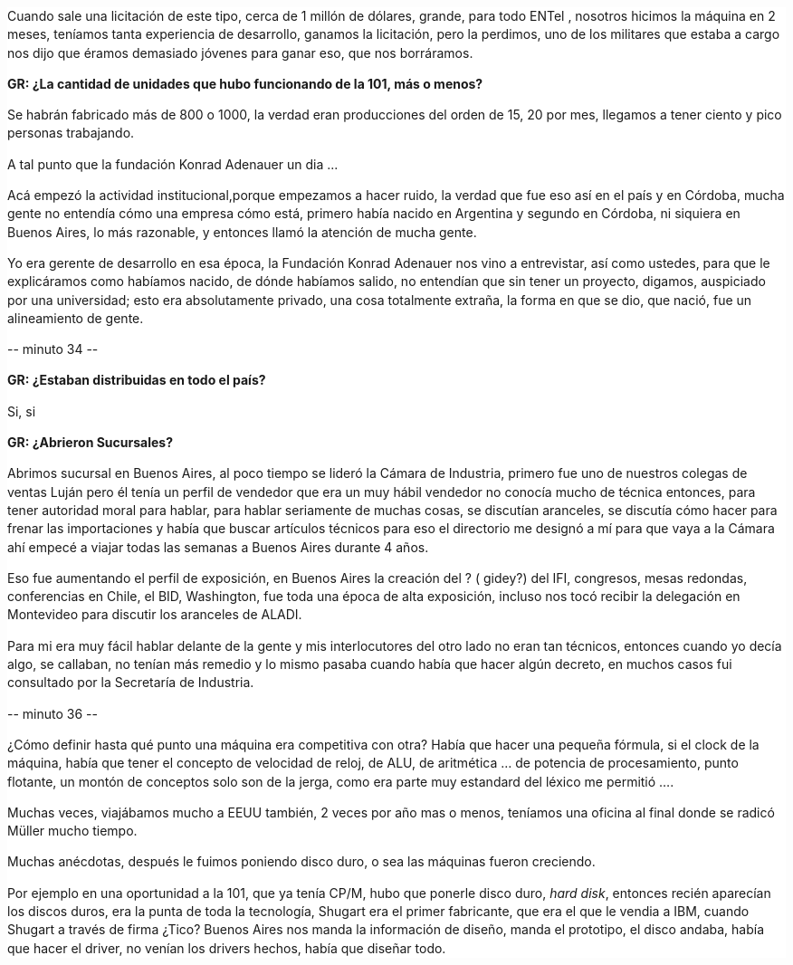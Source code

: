 Cuando sale una licitación de este tipo, cerca de 1 millón de dólares, grande, para todo ENTel , nosotros hicimos la máquina en 2 meses, teníamos tanta experiencia de desarrollo, ganamos la licitación, pero la perdimos, uno de los militares que estaba a cargo nos dijo que éramos demasiado jóvenes para ganar eso, que nos borráramos.

**GR: ¿La cantidad de unidades que hubo funcionando de la 101, más o menos?**

Se habrán fabricado más de 800 o 1000, la verdad eran producciones del orden de 15, 20 por mes, llegamos a tener ciento y pico personas trabajando.

A tal punto que la fundación Konrad Adenauer un dia ...

Acá empezó la actividad institucional,porque empezamos a hacer ruido, la verdad que fue eso así en el país y en Córdoba, mucha gente no entendía cómo una empresa cómo está, primero había nacido en Argentina y segundo en Córdoba, ni siquiera en Buenos Aires, lo más razonable, y entonces llamó la atención de mucha gente.

Yo era gerente de desarrollo en esa época, la Fundación Konrad Adenauer nos vino a entrevistar, así como ustedes, para que le explicáramos como habíamos nacido, de dónde habíamos salido, no entendían que sin tener un proyecto, digamos, auspiciado por una universidad; esto era absolutamente privado, una cosa totalmente extraña, la forma en que se dio, que nació, fue un alineamiento de gente.

-- minuto 34 --

**GR: ¿Estaban distribuidas en todo el país?**

Si, si

**GR: ¿Abrieron Sucursales?**

Abrimos sucursal en Buenos Aires, al poco tiempo se lideró la Cámara de Industria, primero fue uno de nuestros colegas de ventas Luján pero él tenía un perfil de vendedor que era un muy hábil vendedor no conocía mucho de técnica entonces, para tener autoridad moral para hablar, para hablar seriamente de muchas cosas, se discutían aranceles, se discutía cómo hacer para frenar las importaciones y había que buscar artículos técnicos para eso el directorio me designó a mí para que vaya a la Cámara ahí empecé a viajar todas las semanas a Buenos Aires durante 4 años.

Eso fue aumentando el perfil de exposición, en Buenos Aires la creación del ? ( gidey?) del IFI, congresos, mesas redondas, conferencias en Chile, el BID, Washington, fue toda una época de alta exposición, incluso nos tocó recibir la delegación en Montevideo para discutir los aranceles de ALADI.

Para mi era muy fácil hablar delante de la gente y mis interlocutores del otro lado no eran tan técnicos, entonces cuando yo decía algo, se callaban, no tenían más remedio y lo mismo pasaba cuando había que hacer algún decreto, en muchos casos fui consultado por la Secretaría de Industria.

-- minuto 36 --

¿Cómo definir hasta qué punto una máquina era competitiva con otra? Había que hacer una pequeña fórmula, si el clock de la máquina, había que tener el concepto de velocidad de reloj, de ALU, de aritmética … de potencia de procesamiento, punto flotante, un montón de conceptos solo son de la jerga, como era parte muy estandard del léxico me permitió ….

Muchas veces, viajábamos mucho a EEUU también, 2 veces por año mas o menos, teníamos una oficina al final donde se radicó Müller mucho tiempo.

Muchas anécdotas, después le fuimos poniendo disco duro, o sea las máquinas fueron creciendo.

Por ejemplo en una oportunidad a la 101, que ya tenía CP/M, hubo que ponerle disco duro, *hard disk*, entonces recién aparecían los discos duros, era la punta de toda la tecnología, Shugart era el primer fabricante, que era el que le vendia a IBM, cuando Shugart a través de firma ¿Tico? Buenos Aires nos manda la información de diseño, manda el prototipo, el disco andaba, había que hacer el driver, no venían los drivers hechos, había que diseñar todo.
